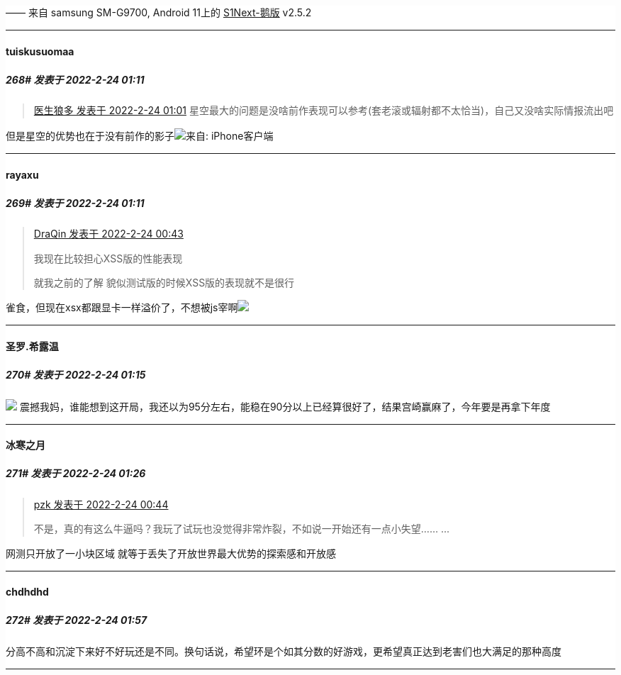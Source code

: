—— 来自 samsung SM-G9700, Android 11上的 [S1Next-鹅版](https://github.com/ykrank/S1-Next/releases) v2.5.2

*****

####  tuiskusuomaa  
##### 268#       发表于 2022-2-24 01:11

<blockquote><a href="httphttps://bbs.saraba1st.com/2b/forum.php?mod=redirect&amp;goto=findpost&amp;pid=54810983&amp;ptid=2054146" target="_blank"> 医生狼多 发表于 2022-2-24 01:01</a> 星空最大的问题是没啥前作表现可以参考(套老滚或辐射都不太恰当)，自己又没啥实际情报流出吧 </blockquote>
但是星空的优势也在于没有前作的影子<img src="https://static.saraba1st.com/image/smiley/face2017/067.png" referrerpolicy="no-referrer">来自: iPhone客户端

*****

####  rayaxu  
##### 269#       发表于 2022-2-24 01:11

<blockquote><a href="httphttps://bbs.saraba1st.com/2b/forum.php?mod=redirect&amp;goto=findpost&amp;pid=54810886&amp;ptid=2054146" target="_blank">DraQin 发表于 2022-2-24 00:43</a>

我现在比较担心XSS版的性能表现

就我之前的了解 貌似测试版的时候XSS版的表现就不是很行</blockquote>
雀食，但现在xsx都跟显卡一样溢价了，不想被js宰啊<img src="https://static.saraba1st.com/image/smiley/face2017/118.png" referrerpolicy="no-referrer">

*****

####  圣罗.希露温  
##### 270#       发表于 2022-2-24 01:15

<img src="https://static.saraba1st.com/image/smiley/face2017/067.png" referrerpolicy="no-referrer"> 震撼我妈，谁能想到这开局，我还以为95分左右，能稳在90分以上已经算很好了，结果宫崎赢麻了，今年要是再拿下年度



*****

####  冰寒之月  
##### 271#       发表于 2022-2-24 01:26

<blockquote><a href="httphttps://bbs.saraba1st.com/2b/forum.php?mod=redirect&amp;goto=findpost&amp;pid=54810890&amp;ptid=2054146" target="_blank">pzk 发表于 2022-2-24 00:44</a>

不是，真的有这么牛逼吗？我玩了试玩也没觉得非常炸裂，不如说一开始还有一点小失望…… ...</blockquote>
网测只开放了一小块区域 就等于丢失了开放世界最大优势的探索感和开放感



*****

####  chdhdhd  
##### 272#       发表于 2022-2-24 01:57

分高不高和沉淀下来好不好玩还是不同。换句话说，希望环是个如其分数的好游戏，更希望真正达到老害们也大满足的那种高度

*****

